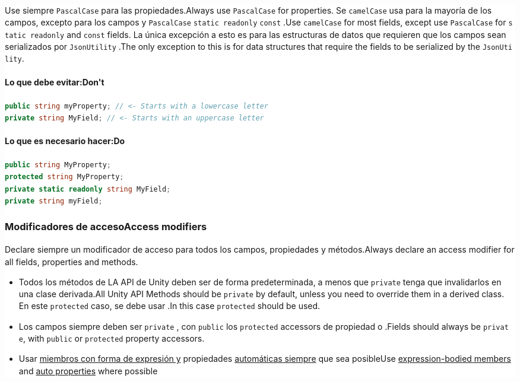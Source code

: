 <span data-ttu-id="df0a6-215">Use siempre `PascalCase` para las propiedades.</span><span class="sxs-lookup"><span data-stu-id="df0a6-215">Always use `PascalCase` for properties.</span></span> <span data-ttu-id="df0a6-216">Se `camelCase` usa para la mayoría de los campos, excepto para los campos y `PascalCase` `static readonly` `const` .</span><span class="sxs-lookup"><span data-stu-id="df0a6-216">Use `camelCase` for most fields, except use `PascalCase` for `static readonly` and `const` fields.</span></span> <span data-ttu-id="df0a6-217">La única excepción a esto es para las estructuras de datos que requieren que los campos sean serializados por `JsonUtility` .</span><span class="sxs-lookup"><span data-stu-id="df0a6-217">The only exception to this is for data structures that require the fields to be serialized by the `JsonUtility`.</span></span>

#### <a name="dont"></a><span data-ttu-id="df0a6-218">Lo que debe evitar:</span><span class="sxs-lookup"><span data-stu-id="df0a6-218">Don't</span></span>

```c#
public string myProperty; // <- Starts with a lowercase letter
private string MyField; // <- Starts with an uppercase letter
```

#### <a name="do"></a><span data-ttu-id="df0a6-219">Lo que es necesario hacer:</span><span class="sxs-lookup"><span data-stu-id="df0a6-219">Do</span></span>

```c#
public string MyProperty;
protected string MyProperty;
private static readonly string MyField;
private string myField;
```

### <a name="access-modifiers"></a><span data-ttu-id="df0a6-220">Modificadores de acceso</span><span class="sxs-lookup"><span data-stu-id="df0a6-220">Access modifiers</span></span>

<span data-ttu-id="df0a6-221">Declare siempre un modificador de acceso para todos los campos, propiedades y métodos.</span><span class="sxs-lookup"><span data-stu-id="df0a6-221">Always declare an access modifier for all fields, properties and methods.</span></span>

- <span data-ttu-id="df0a6-222">Todos los métodos de LA API de Unity deben ser de forma predeterminada, a menos que `private` tenga que invalidarlos en una clase derivada.</span><span class="sxs-lookup"><span data-stu-id="df0a6-222">All Unity API Methods should be `private` by default, unless you need to override them in a derived class.</span></span> <span data-ttu-id="df0a6-223">En este `protected` caso, se debe usar .</span><span class="sxs-lookup"><span data-stu-id="df0a6-223">In this case `protected` should be used.</span></span>

- <span data-ttu-id="df0a6-224">Los campos siempre deben ser `private` , con `public` los `protected` accessors de propiedad o .</span><span class="sxs-lookup"><span data-stu-id="df0a6-224">Fields should always be `private`, with `public` or `protected` property accessors.</span></span>

- <span data-ttu-id="df0a6-225">Usar [miembros con forma de expresión y](https://github.com/dotnet/roslyn/wiki/New-Language-Features-in-C%23-6#expression-bodied-function-members) propiedades [automáticas siempre](https://github.com/dotnet/roslyn/wiki/New-Language-Features-in-C%23-6#auto-property-enhancements) que sea posible</span><span class="sxs-lookup"><span data-stu-id="df0a6-225">Use [expression-bodied members](https://github.com/dotnet/roslyn/wiki/New-Language-Features-in-C%23-6#expression-bodied-function-members) and [auto properties](https://github.com/dotnet/roslyn/wiki/New-Language-Features-in-C%23-6#auto-property-enhancements) where possible</span></span>
